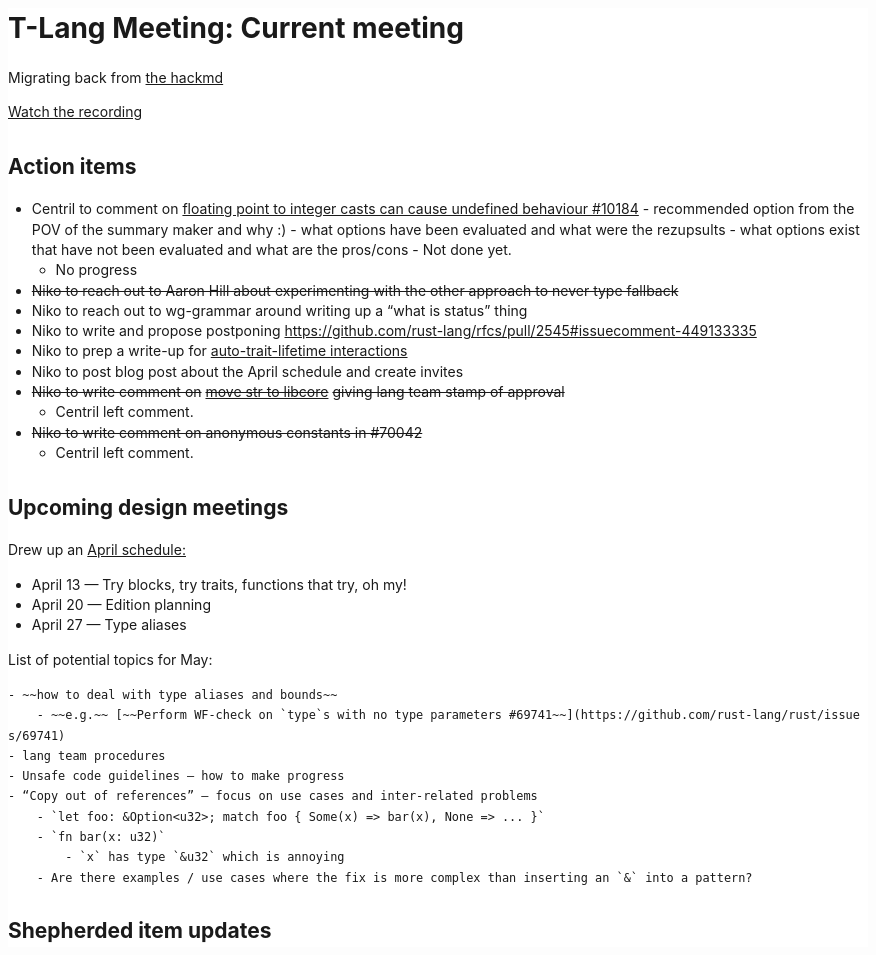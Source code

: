 # T-Lang Meeting: Current meeting
Migrating back from [the hackmd](https://hackmd.io/XP0KTNosR52BVQ1nUyyITQ?edit)

[Watch the recording](https://youtu.be/N8XfRSpPZus)

## Action items
- Centril to comment on [floating point to integer casts can cause undefined behaviour #10184](https://github.com/rust-lang/rust/issues/10184)
        - recommended option from the POV of the summary maker and why :)
        - what options have been evaluated and what were the rezupsults
        - what options exist that have not been evaluated and what are the pros/cons
        - Not done yet.
    - No progress
- ~~Niko to reach out to Aaron Hill about experimenting with the other approach to never type fallback~~
- Niko to reach out to wg-grammar around writing up a “what is status” thing
- Niko to write and propose postponing https://github.com/rust-lang/rfcs/pull/2545#issuecomment-449133335
- Niko to prep a write-up for [auto-trait-lifetime interactions](https://github.com/rust-lang/rust/issues/64552)
- Niko to post blog post about the April schedule and create invites
- ~~Niko to write comment on~~ [~~move str to libcore~~](https://github.com/rust-lang/rust/pull/70911) ~~giving lang team stamp of approval~~ 
    - Centril left comment.
- ~~Niko to write comment on anonymous constants in #70042~~
    - Centril left comment.
## Upcoming design meetings

Drew up an [April schedule:](https://gist.github.com/nikomatsakis/6993a31554708c1e84282d90f15fbb0b)

- April 13 — Try blocks, try traits, functions that try, oh my!
- April 20 — Edition planning
- April 27 — Type aliases

List of potential topics for May:

    - ~~how to deal with type aliases and bounds~~
        - ~~e.g.~~ [~~Perform WF-check on `type`s with no type parameters #69741~~](https://github.com/rust-lang/rust/issues/69741)
    - lang team procedures
    - Unsafe code guidelines — how to make progress
    - “Copy out of references” — focus on use cases and inter-related problems
        - `let foo: &Option<u32>; match foo { Some(x) => bar(x), None => ... }`
        - `fn bar(x: u32)`
            - `x` has type `&u32` which is annoying
        - Are there examples / use cases where the fix is more complex than inserting an `&` into a pattern?


## Shepherded item updates
